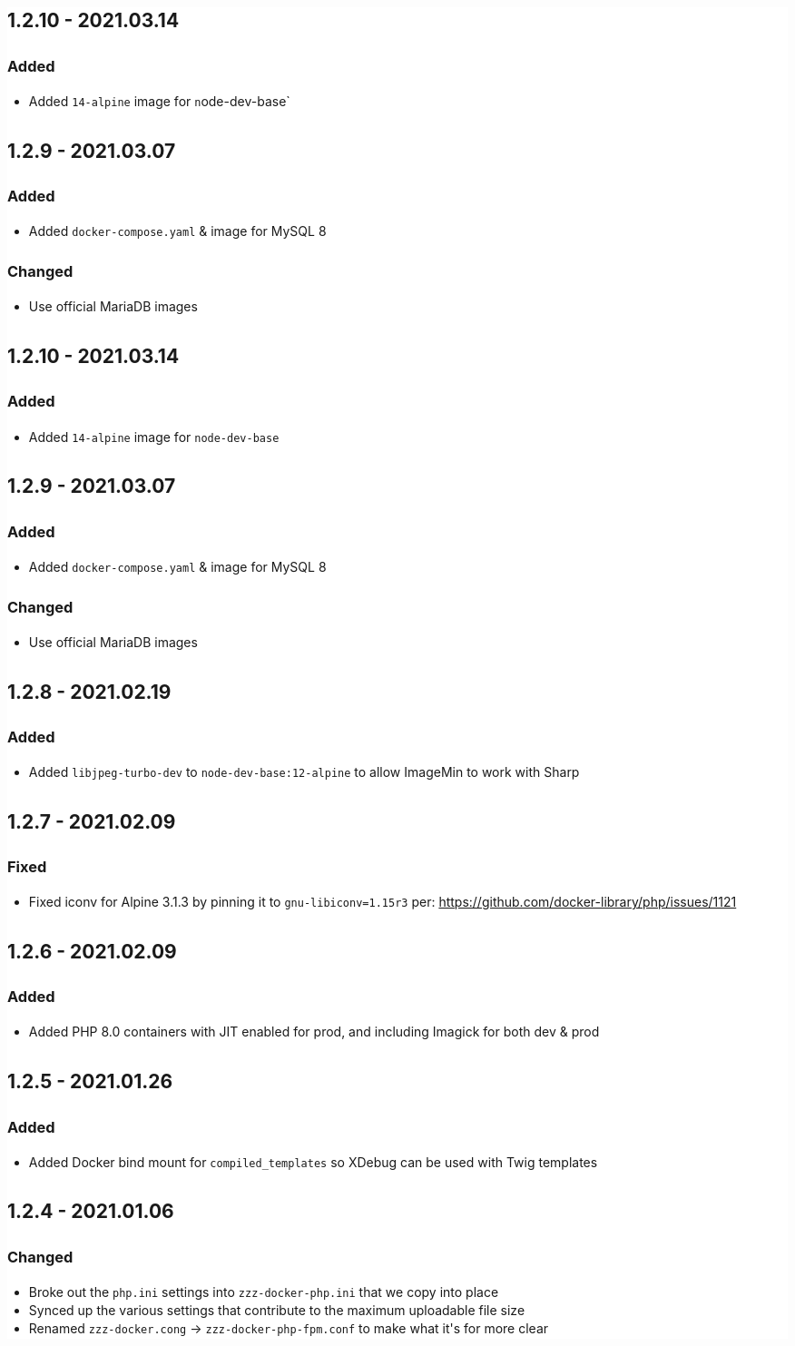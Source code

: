 ## 1.2.10 - 2021.03.14
### Added
* Added `14-alpine` image for `n`ode-dev-base`

## 1.2.9 - 2021.03.07
### Added
* Added `docker-compose.yaml` & image for MySQL 8

### Changed
* Use official MariaDB images

## 1.2.10 - 2021.03.14
### Added
* Added `14-alpine` image for `node-dev-base`

## 1.2.9 - 2021.03.07
### Added
* Added `docker-compose.yaml` & image for MySQL 8

### Changed
* Use official MariaDB images

## 1.2.8 - 2021.02.19
### Added
* Added `libjpeg-turbo-dev` to `node-dev-base:12-alpine` to allow ImageMin to work with Sharp

## 1.2.7 - 2021.02.09
### Fixed
* Fixed iconv for Alpine 3.1.3 by pinning it to `gnu-libiconv=1.15r3` per: https://github.com/docker-library/php/issues/1121

## 1.2.6 - 2021.02.09
### Added
* Added PHP 8.0 containers with JIT enabled for prod, and including Imagick for both dev & prod

## 1.2.5 - 2021.01.26
### Added
* Added Docker bind mount for `compiled_templates` so XDebug can be used with Twig templates

## 1.2.4 - 2021.01.06
### Changed
* Broke out the `php.ini` settings into `zzz-docker-php.ini` that we copy into place
* Synced up the various settings that contribute to the maximum uploadable file size
* Renamed `zzz-docker.cong` -> `zzz-docker-php-fpm.conf` to make what it's for more clear
